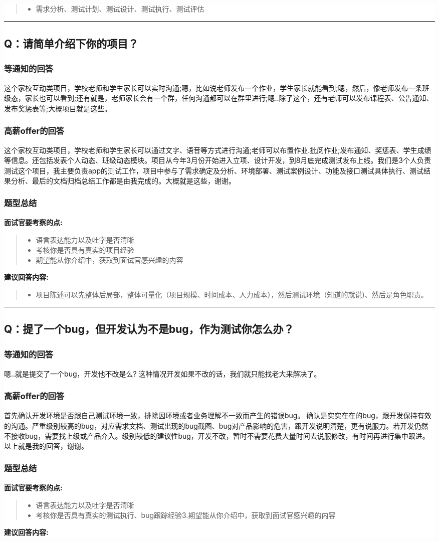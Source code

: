 > * 需求分析、测试计划、测试设计、测试执行、测试评估

---

## Q：请简单介绍下你的项目？

### 等通知的回答

这个家校互动类项目，学校老师和学生家长可以实时沟通;嗯，比如说老师发布一个作业，学生家长就能看到;嗯，然后，像老师发布一条班级态，家长也可以看到;还有就是，老师家长会有一个群，任何沟通都可以在群里进行;嗯..除了这个，还有老师可以发布课程表、公告通知、发布奖惩表等;大概项目就是这些。

### 高薪offer的回答

这个家校互动类项目，学校老师和学生家长可以通过文字、语音等方式进行沟通;老师可以布置作业.批阅作业;发布通知、奖惩表、学生成绩等信息。还包括发表个人动态、班级动态模块。项目从今年3月份开始进入立项、设计开发，到8月底完成测试发布上线。我们是3个人负责测试这个项目，我主要负责app的测试工作，项目中参与了需求确定及分析、环境部署、测试案例设计、功能及接口测试具体执行、测试结果分析、最后的文档归档总结工作都是由我完成的。大概就是这些，谢谢。

### 题型总结

**面试官要考察的点:**

> * 语言表达能力以及吐字是否清晰
> * 考核你是否具有真实的项目经验
> * 期望能从你介绍中，获取到面试官感兴趣的内容

**建议回答内容:**

> * 项目陈述可以先整体后局部，整体可量化（项目规模、时间成本、人力成本），然后测试环境（知道的就说)、然后是角色职责。

---

## Q：提了一个bug，但开发认为不是bug，作为测试你怎么办？

### 等通知的回答

嗯..就是提交了一个bug，开发他不改是么?
这种情况开发如果不改的话，我们就只能找老大来解决了。

### 高薪offer的回答

首先确认开发环境是否跟自己测试环境一致，排除因环境或者业务理解不一致而产生的错误bug。
确认是实实在在的bug，跟开发保持有效的沟通。严重级别较高的bug，对应需求文档、测试出现的bug截图、bug对产品影响的危害，跟开发说明清楚，更有说服力。若开发仍然不接收bug，需要找上级或产品介入。级别较低的建议性bug，开发不改，暂时不需要花费大量时间去说服修改，有时间再进行集中跟进。
以上就是我的回答，谢谢。

### 题型总结

**面试官要考察的点:**

> * 语言表达能力以及吐字是否清晰
> * 考核你是否具有真实的测试执行、bug跟踪经验3.期望能从你介绍中，获取到面试官感兴趣的内容

**建议回答内容:**
